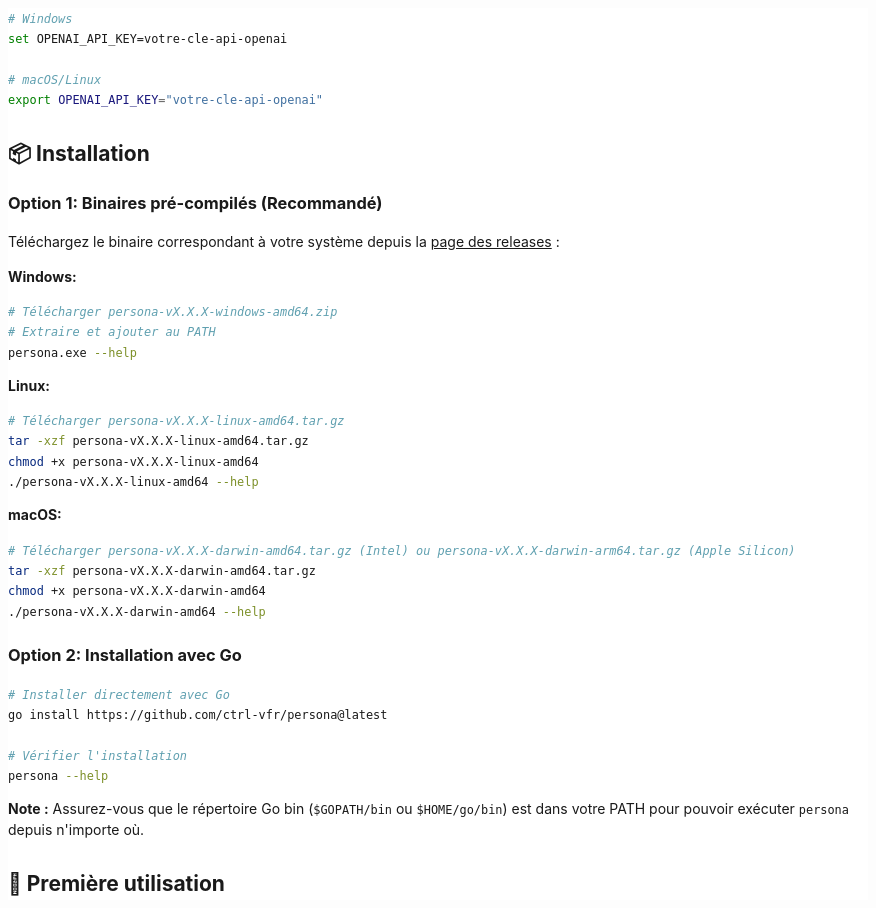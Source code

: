 ```bash
# Windows
set OPENAI_API_KEY=votre-cle-api-openai

# macOS/Linux
export OPENAI_API_KEY="votre-cle-api-openai"
```

## 📦 Installation

### Option 1: Binaires pré-compilés (Recommandé)

Téléchargez le binaire correspondant à votre système depuis la [page des releases](https://github.com/ctrl-vfr/persona/releases/latest) :

**Windows:**

```bash
# Télécharger persona-vX.X.X-windows-amd64.zip
# Extraire et ajouter au PATH
persona.exe --help
```

**Linux:**

```bash
# Télécharger persona-vX.X.X-linux-amd64.tar.gz
tar -xzf persona-vX.X.X-linux-amd64.tar.gz
chmod +x persona-vX.X.X-linux-amd64
./persona-vX.X.X-linux-amd64 --help
```

**macOS:**

```bash
# Télécharger persona-vX.X.X-darwin-amd64.tar.gz (Intel) ou persona-vX.X.X-darwin-arm64.tar.gz (Apple Silicon)
tar -xzf persona-vX.X.X-darwin-amd64.tar.gz
chmod +x persona-vX.X.X-darwin-amd64
./persona-vX.X.X-darwin-amd64 --help
```

### Option 2: Installation avec Go

```bash
# Installer directement avec Go
go install https://github.com/ctrl-vfr/persona@latest

# Vérifier l'installation
persona --help
```

**Note :** Assurez-vous que le répertoire Go bin (`$GOPATH/bin` ou `$HOME/go/bin`) est dans votre PATH pour pouvoir exécuter `persona` depuis n'importe où.

## 🚀 Première utilisation
